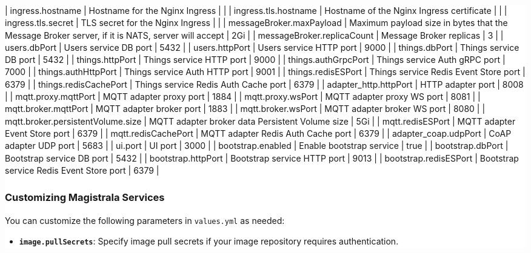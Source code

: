 | ingress.hostname                   | Hostname for the Nginx Ingress                                                                  |                      |
| ingress.tls.hostname               | Hostname of the Nginx Ingress certificate                                                       |                      |
| ingress.tls.secret                 | TLS secret for the Nginx Ingress                                                                |                      |
| messageBroker.maxPayload           | Maximum payload size in bytes that the Message Broker server, if it is NATS, server will accept | 2Gi                  |
| messageBroker.replicaCount         | Message Broker replicas                                                                         | 3                    |
| users.dbPort                       | Users service DB port                                                                           | 5432                 |
| users.httpPort                     | Users service HTTP port                                                                         | 9000                 |
| things.dbPort                      | Things service DB port                                                                          | 5432                 |
| things.httpPort                    | Things service HTTP port                                                                        | 9000                 |
| things.authGrpcPort                | Things service Auth gRPC port                                                                   | 7000                 |
| things.authHttpPort                | Things service Auth HTTP port                                                                   | 9001                 |
| things.redisESPort                 | Things service Redis Event Store port                                                           | 6379                 |
| things.redisCachePort              | Things service Redis Auth Cache port                                                            | 6379                 |
| adapter_http.httpPort              | HTTP adapter port                                                                               | 8008                 |
| mqtt.proxy.mqttPort                | MQTT adapter proxy port                                                                         | 1884                 |
| mqtt.proxy.wsPort                  | MQTT adapter proxy WS port                                                                      | 8081                 |
| mqtt.broker.mqttPort               | MQTT adapter broker port                                                                        | 1883                 |
| mqtt.broker.wsPort                 | MQTT adapter broker WS port                                                                     | 8080                 |
| mqtt.broker.persistentVolume.size  | MQTT adapter broker data Persistent Volume size                                                 | 5Gi                  |
| mqtt.redisESPort                   | MQTT adapter Event Store port                                                                   | 6379                 |
| mqtt.redisCachePort                | MQTT adapter Redis Auth Cache port                                                              | 6379                 |
| adapter_coap.udpPort               | CoAP adapter UDP port                                                                           | 5683                 |
| ui.port                            | UI port                                                                                         | 3000                 |
| bootstrap.enabled                  | Enable bootstrap service                                                                        | true                 |
| bootstrap.dbPort                   | Bootstrap service DB port                                                                       | 5432                 |
| bootstrap.httpPort                 | Bootstrap service HTTP port                                                                     | 9013                 |
| bootstrap.redisESPort              | Bootstrap service Redis Event Store port                                                        | 6379                 |

### Customizing Magistrala Services

You can customize the following parameters in `values.yml` as needed:

- **`image.pullSecrets`**: Specify image pull secrets if your image repository requires authentication.
